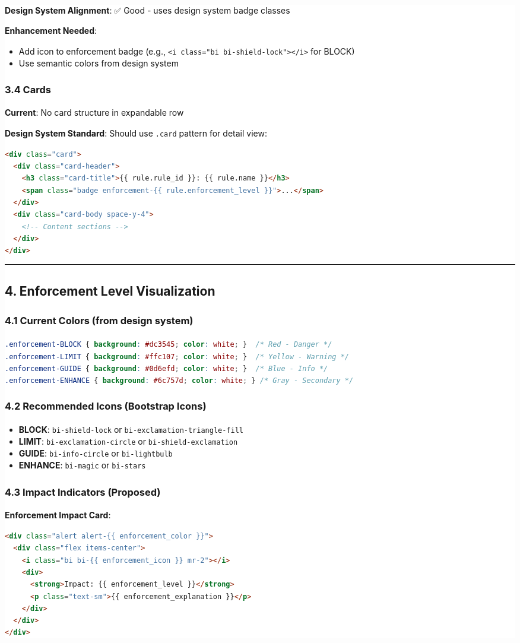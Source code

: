 **Design System Alignment**: ✅ Good - uses design system badge classes

**Enhancement Needed**:
- Add icon to enforcement badge (e.g., `<i class="bi bi-shield-lock"></i>` for BLOCK)
- Use semantic colors from design system

### 3.4 Cards
**Current**: No card structure in expandable row

**Design System Standard**: Should use `.card` pattern for detail view:
```html
<div class="card">
  <div class="card-header">
    <h3 class="card-title">{{ rule.rule_id }}: {{ rule.name }}</h3>
    <span class="badge enforcement-{{ rule.enforcement_level }}">...</span>
  </div>
  <div class="card-body space-y-4">
    <!-- Content sections -->
  </div>
</div>
```

---

## 4. Enforcement Level Visualization

### 4.1 Current Colors (from design system)
```css
.enforcement-BLOCK { background: #dc3545; color: white; }  /* Red - Danger */
.enforcement-LIMIT { background: #ffc107; color: white; }  /* Yellow - Warning */
.enforcement-GUIDE { background: #0d6efd; color: white; }  /* Blue - Info */
.enforcement-ENHANCE { background: #6c757d; color: white; } /* Gray - Secondary */
```

### 4.2 Recommended Icons (Bootstrap Icons)
- **BLOCK**: `bi-shield-lock` or `bi-exclamation-triangle-fill`
- **LIMIT**: `bi-exclamation-circle` or `bi-shield-exclamation`
- **GUIDE**: `bi-info-circle` or `bi-lightbulb`
- **ENHANCE**: `bi-magic` or `bi-stars`

### 4.3 Impact Indicators (Proposed)

**Enforcement Impact Card**:
```html
<div class="alert alert-{{ enforcement_color }}">
  <div class="flex items-center">
    <i class="bi bi-{{ enforcement_icon }} mr-2"></i>
    <div>
      <strong>Impact: {{ enforcement_level }}</strong>
      <p class="text-sm">{{ enforcement_explanation }}</p>
    </div>
  </div>
</div>
```
